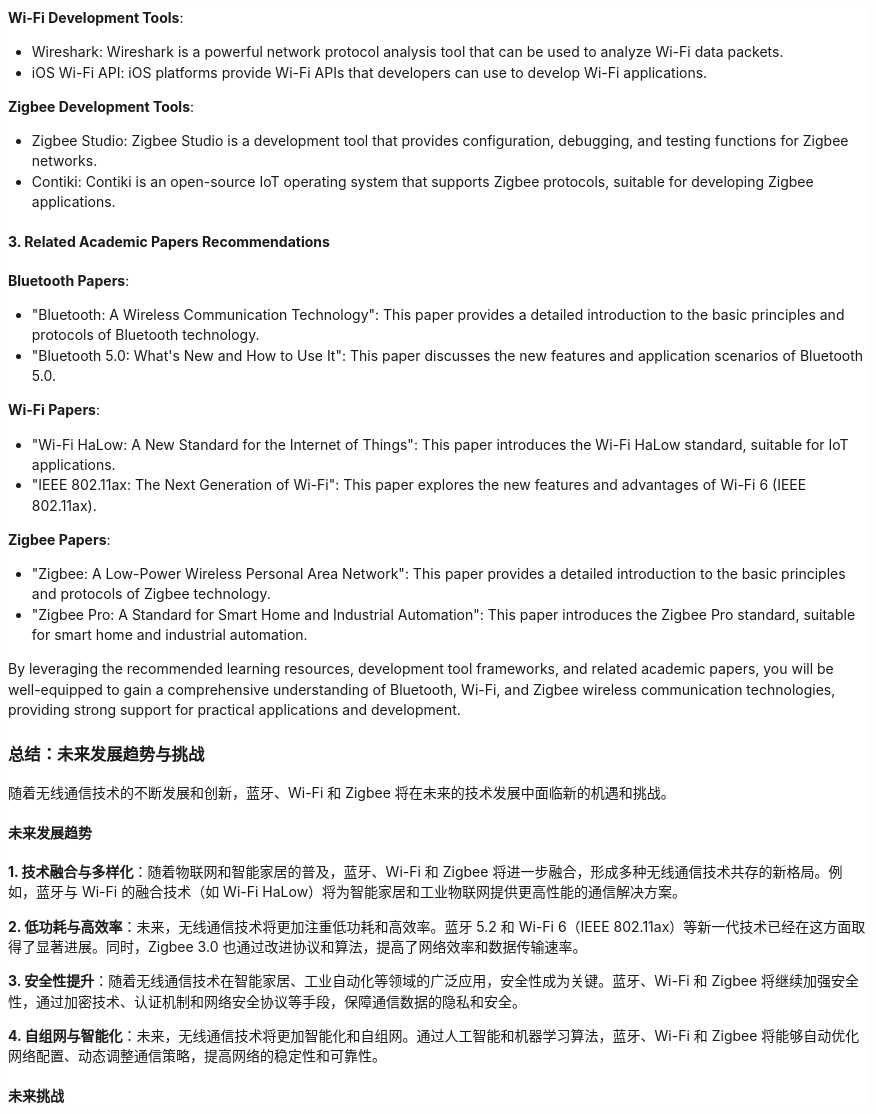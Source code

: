 **Wi-Fi Development Tools**:
- Wireshark: Wireshark is a powerful network protocol analysis tool that can be used to analyze Wi-Fi data packets.
- iOS Wi-Fi API: iOS platforms provide Wi-Fi APIs that developers can use to develop Wi-Fi applications.

**Zigbee Development Tools**:
- Zigbee Studio: Zigbee Studio is a development tool that provides configuration, debugging, and testing functions for Zigbee networks.
- Contiki: Contiki is an open-source IoT operating system that supports Zigbee protocols, suitable for developing Zigbee applications.

#### 3. Related Academic Papers Recommendations

**Bluetooth Papers**:
- "Bluetooth: A Wireless Communication Technology": This paper provides a detailed introduction to the basic principles and protocols of Bluetooth technology.
- "Bluetooth 5.0: What's New and How to Use It": This paper discusses the new features and application scenarios of Bluetooth 5.0.

**Wi-Fi Papers**:
- "Wi-Fi HaLow: A New Standard for the Internet of Things": This paper introduces the Wi-Fi HaLow standard, suitable for IoT applications.
- "IEEE 802.11ax: The Next Generation of Wi-Fi": This paper explores the new features and advantages of Wi-Fi 6 (IEEE 802.11ax).

**Zigbee Papers**:
- "Zigbee: A Low-Power Wireless Personal Area Network": This paper provides a detailed introduction to the basic principles and protocols of Zigbee technology.
- "Zigbee Pro: A Standard for Smart Home and Industrial Automation": This paper introduces the Zigbee Pro standard, suitable for smart home and industrial automation.

By leveraging the recommended learning resources, development tool frameworks, and related academic papers, you will be well-equipped to gain a comprehensive understanding of Bluetooth, Wi-Fi, and Zigbee wireless communication technologies, providing strong support for practical applications and development.

### 总结：未来发展趋势与挑战

随着无线通信技术的不断发展和创新，蓝牙、Wi-Fi 和 Zigbee 将在未来的技术发展中面临新的机遇和挑战。

#### 未来发展趋势

**1. 技术融合与多样化**：随着物联网和智能家居的普及，蓝牙、Wi-Fi 和 Zigbee 将进一步融合，形成多种无线通信技术共存的新格局。例如，蓝牙与 Wi-Fi 的融合技术（如 Wi-Fi HaLow）将为智能家居和工业物联网提供更高性能的通信解决方案。

**2. 低功耗与高效率**：未来，无线通信技术将更加注重低功耗和高效率。蓝牙 5.2 和 Wi-Fi 6（IEEE 802.11ax）等新一代技术已经在这方面取得了显著进展。同时，Zigbee 3.0 也通过改进协议和算法，提高了网络效率和数据传输速率。

**3. 安全性提升**：随着无线通信技术在智能家居、工业自动化等领域的广泛应用，安全性成为关键。蓝牙、Wi-Fi 和 Zigbee 将继续加强安全性，通过加密技术、认证机制和网络安全协议等手段，保障通信数据的隐私和安全。

**4. 自组网与智能化**：未来，无线通信技术将更加智能化和自组网。通过人工智能和机器学习算法，蓝牙、Wi-Fi 和 Zigbee 将能够自动优化网络配置、动态调整通信策略，提高网络的稳定性和可靠性。

#### 未来挑战
